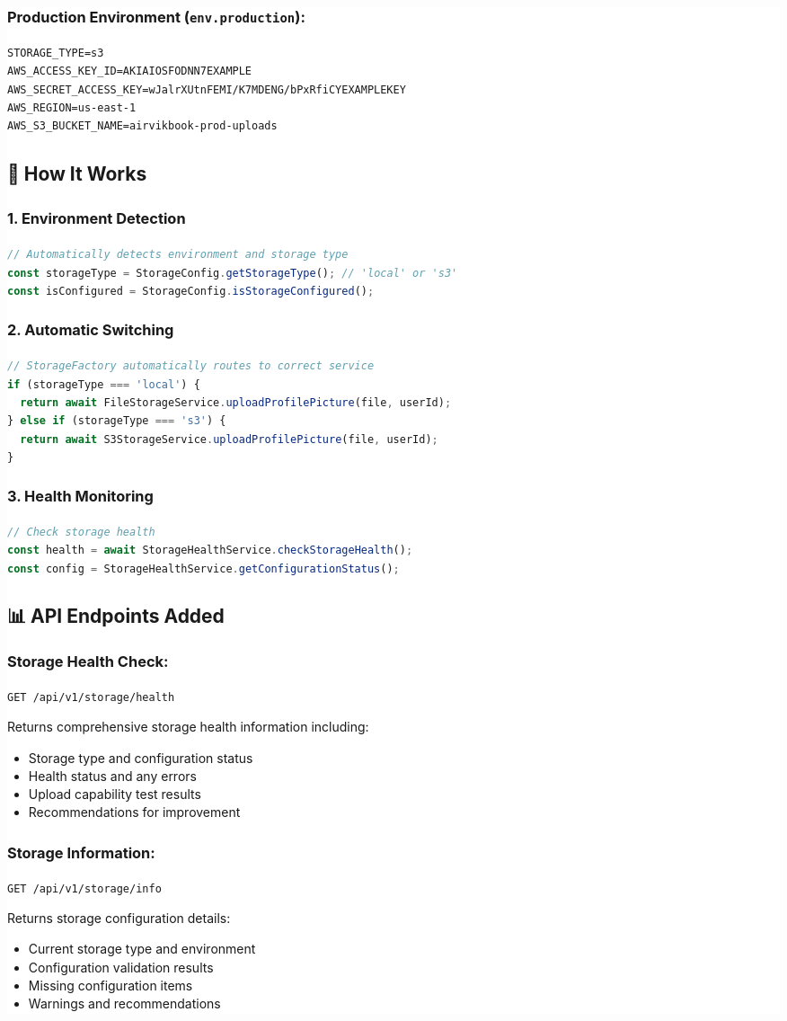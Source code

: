 ### **Production Environment (`env.production`):**
```env
STORAGE_TYPE=s3
AWS_ACCESS_KEY_ID=AKIAIOSFODNN7EXAMPLE
AWS_SECRET_ACCESS_KEY=wJalrXUtnFEMI/K7MDENG/bPxRfiCYEXAMPLEKEY
AWS_REGION=us-east-1
AWS_S3_BUCKET_NAME=airvikbook-prod-uploads
```

## 🚀 **How It Works**

### **1. Environment Detection**
```typescript
// Automatically detects environment and storage type
const storageType = StorageConfig.getStorageType(); // 'local' or 's3'
const isConfigured = StorageConfig.isStorageConfigured();
```

### **2. Automatic Switching**
```typescript
// StorageFactory automatically routes to correct service
if (storageType === 'local') {
  return await FileStorageService.uploadProfilePicture(file, userId);
} else if (storageType === 's3') {
  return await S3StorageService.uploadProfilePicture(file, userId);
}
```

### **3. Health Monitoring**
```typescript
// Check storage health
const health = await StorageHealthService.checkStorageHealth();
const config = StorageHealthService.getConfigurationStatus();
```

## 📊 **API Endpoints Added**

### **Storage Health Check:**
```
GET /api/v1/storage/health
```
Returns comprehensive storage health information including:
- Storage type and configuration status
- Health status and any errors
- Upload capability test results
- Recommendations for improvement

### **Storage Information:**
```
GET /api/v1/storage/info
```
Returns storage configuration details:
- Current storage type and environment
- Configuration validation results
- Missing configuration items
- Warnings and recommendations
